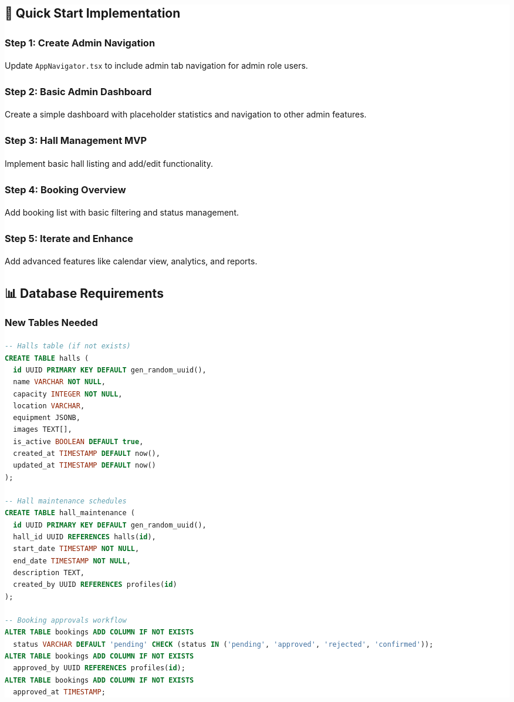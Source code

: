 ## 🚀 Quick Start Implementation

### Step 1: Create Admin Navigation

Update `AppNavigator.tsx` to include admin tab navigation for admin role users.

### Step 2: Basic Admin Dashboard

Create a simple dashboard with placeholder statistics and navigation to other admin features.

### Step 3: Hall Management MVP

Implement basic hall listing and add/edit functionality.

### Step 4: Booking Overview

Add booking list with basic filtering and status management.

### Step 5: Iterate and Enhance

Add advanced features like calendar view, analytics, and reports.

## 📊 Database Requirements

### New Tables Needed

```sql
-- Halls table (if not exists)
CREATE TABLE halls (
  id UUID PRIMARY KEY DEFAULT gen_random_uuid(),
  name VARCHAR NOT NULL,
  capacity INTEGER NOT NULL,
  location VARCHAR,
  equipment JSONB,
  images TEXT[],
  is_active BOOLEAN DEFAULT true,
  created_at TIMESTAMP DEFAULT now(),
  updated_at TIMESTAMP DEFAULT now()
);

-- Hall maintenance schedules
CREATE TABLE hall_maintenance (
  id UUID PRIMARY KEY DEFAULT gen_random_uuid(),
  hall_id UUID REFERENCES halls(id),
  start_date TIMESTAMP NOT NULL,
  end_date TIMESTAMP NOT NULL,
  description TEXT,
  created_by UUID REFERENCES profiles(id)
);

-- Booking approvals workflow
ALTER TABLE bookings ADD COLUMN IF NOT EXISTS
  status VARCHAR DEFAULT 'pending' CHECK (status IN ('pending', 'approved', 'rejected', 'confirmed'));
ALTER TABLE bookings ADD COLUMN IF NOT EXISTS
  approved_by UUID REFERENCES profiles(id);
ALTER TABLE bookings ADD COLUMN IF NOT EXISTS
  approved_at TIMESTAMP;
```
